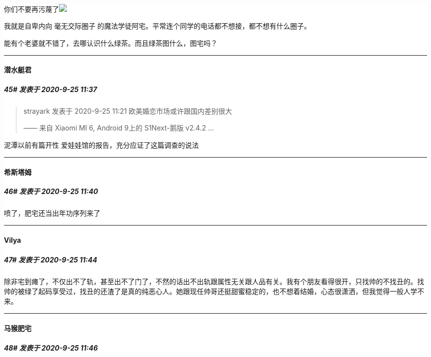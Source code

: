 你们不要再污蔑了<img src="https://static.saraba1st.com/image/smiley/face2017/001.png" referrerpolicy="no-referrer">

我就是自卑内向 毫无交际圈子 的魔法学徒阿宅。平常连个同学的电话都不想接，都不想有什么圈子。

能有个老婆就不错了，去哪认识什么绿茶。而且绿茶图什么，图宅吗？







-----

####  潜水艇君  
##### 45#       发表于 2020-9-25 11:37



<blockquote>strayark 发表于 2020-9-25 11:21
欧美婚恋市场或许跟国内差别很大


—— 来自 Xiaomi MI 6, Android 9上的 S1Next-鹅版 v2.4.2 ...</blockquote>
泥潭以前有篇开性 爱娃娃馆的报告，充分应证了这篇调查的说法







-----

####  希斯塔姆  
##### 46#       发表于 2020-9-25 11:40




喷了，肥宅还当出年功序列来了







-----

####  Vilya  
##### 47#       发表于 2020-9-25 11:44




除非宅到瘫了，不仅出不了轨，甚至出不了门了，不然的话出不出轨跟属性无关跟人品有关。我有个朋友看得很开，只找帅的不找丑的。找帅的被绿了起码享受过，找丑的还渣了是真的纯恶心人。她跟现任帅哥还挺甜蜜稳定的，也不想着结婚，心态很潇洒，但我觉得一般人学不来。







-----

####  马猴肥宅  
##### 48#       发表于 2020-9-25 11:46
